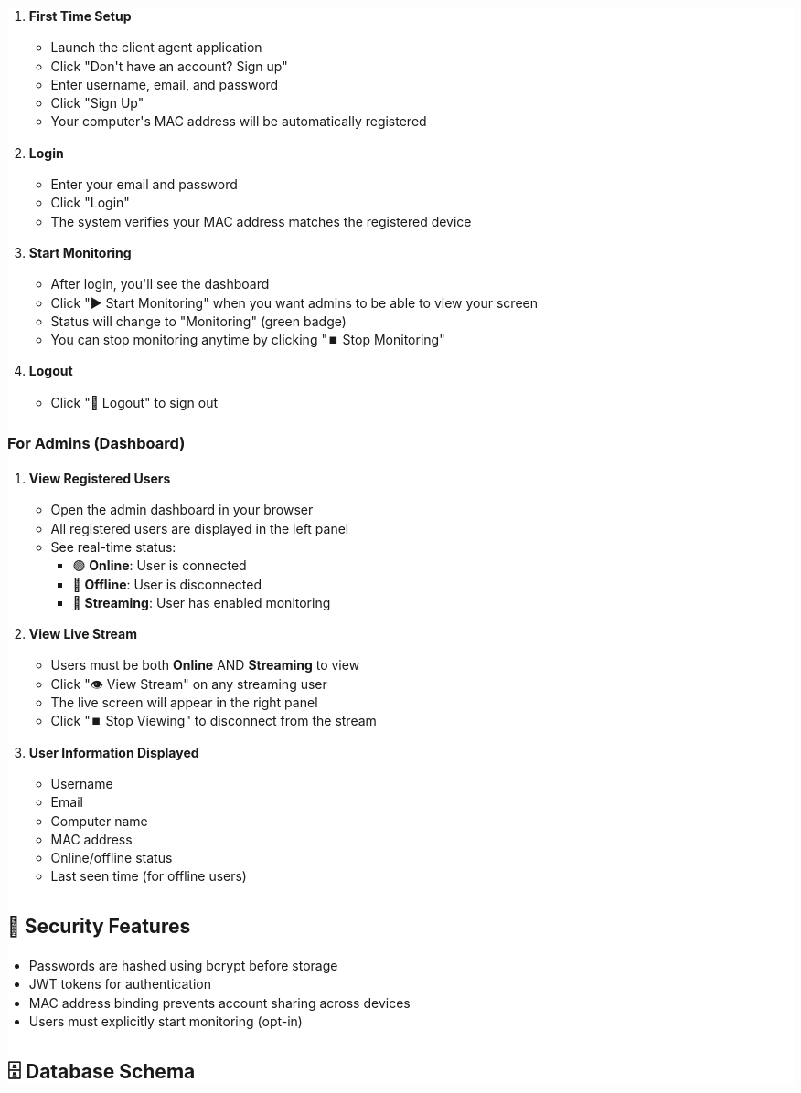 1. **First Time Setup**
   - Launch the client agent application
   - Click "Don't have an account? Sign up"
   - Enter username, email, and password
   - Click "Sign Up"
   - Your computer's MAC address will be automatically registered

2. **Login**
   - Enter your email and password
   - Click "Login"
   - The system verifies your MAC address matches the registered device

3. **Start Monitoring**
   - After login, you'll see the dashboard
   - Click "▶️ Start Monitoring" when you want admins to be able to view your screen
   - Status will change to "Monitoring" (green badge)
   - You can stop monitoring anytime by clicking "⏹️ Stop Monitoring"

4. **Logout**
   - Click "🚪 Logout" to sign out

### For Admins (Dashboard)

1. **View Registered Users**
   - Open the admin dashboard in your browser
   - All registered users are displayed in the left panel
   - See real-time status:
     - 🟢 **Online**: User is connected
     - 🔴 **Offline**: User is disconnected
     - 📡 **Streaming**: User has enabled monitoring

2. **View Live Stream**
   - Users must be both **Online** AND **Streaming** to view
   - Click "👁️ View Stream" on any streaming user
   - The live screen will appear in the right panel
   - Click "⏹️ Stop Viewing" to disconnect from the stream

3. **User Information Displayed**
   - Username
   - Email
   - Computer name
   - MAC address
   - Online/offline status
   - Last seen time (for offline users)

## 🔐 Security Features

- Passwords are hashed using bcrypt before storage
- JWT tokens for authentication
- MAC address binding prevents account sharing across devices
- Users must explicitly start monitoring (opt-in)

## 🗄️ Database Schema
